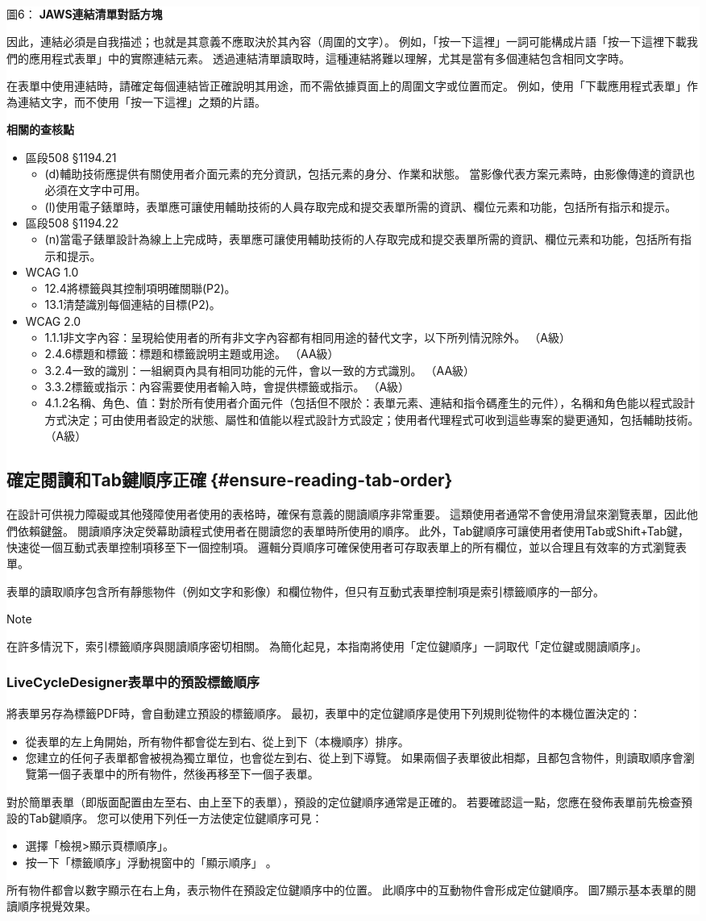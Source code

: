 圖6： **JAWS連結清單對話方塊**

因此，連結必須是自我描述；也就是其意義不應取決於其內容（周圍的文字）。 例如，「按一下這裡」一詞可能構成片語「按一下這裡下載我們的應用程式表單」中的實際連結元素。 透過連結清單讀取時，這種連結將難以理解，尤其是當有多個連結包含相同文字時。

在表單中使用連結時，請確定每個連結皆正確說明其用途，而不需依據頁面上的周圍文字或位置而定。 例如，使用「下載應用程式表單」作為連結文字，而不使用「按一下這裡」之類的片語。

**相關的查核點**

* 區段508 §1194.21
   * (d)輔助技術應提供有關使用者介面元素的充分資訊，包括元素的身分、作業和狀態。 當影像代表方案元素時，由影像傳達的資訊也必須在文字中可用。
   * (l)使用電子錶單時，表單應可讓使用輔助技術的人員存取完成和提交表單所需的資訊、欄位元素和功能，包括所有指示和提示。
* 區段508 §1194.22
   * (n)當電子錶單設計為線上上完成時，表單應可讓使用輔助技術的人存取完成和提交表單所需的資訊、欄位元素和功能，包括所有指示和提示。
* WCAG 1.0
   * 12.4將標籤與其控制項明確關聯(P2)。
   * 13.1清楚識別每個連結的目標(P2)。
* WCAG 2.0
   * 1.1.1非文字內容：呈現給使用者的所有非文字內容都有相同用途的替代文字，以下所列情況除外。 （A級）
   * 2.4.6標題和標籤：標題和標籤說明主題或用途。 （AA級）
   * 3.2.4一致的識別：一組網頁內具有相同功能的元件，會以一致的方式識別。 （AA級）
   * 3.3.2標籤或指示：內容需要使用者輸入時，會提供標籤或指示。 （A級）
   * 4.1.2名稱、角色、值：對於所有使用者介面元件（包括但不限於：表單元素、連結和指令碼產生的元件），名稱和角色能以程式設計方式決定；可由使用者設定的狀態、屬性和值能以程式設計方式設定；使用者代理程式可收到這些專案的變更通知，包括輔助技術。 （A級）


## 確定閱讀和Tab鍵順序正確 {#ensure-reading-tab-order}

在設計可供視力障礙或其他殘障使用者使用的表格時，確保有意義的閱讀順序非常重要。 這類使用者通常不會使用滑鼠來瀏覽表單，因此他們依賴鍵盤。 閱讀順序決定熒幕助讀程式使用者在閱讀您的表單時所使用的順序。 此外，Tab鍵順序可讓使用者使用Tab或Shift+Tab鍵，快速從一個互動式表單控制項移至下一個控制項。 邏輯分頁順序可確保使用者可存取表單上的所有欄位，並以合理且有效率的方式瀏覽表單。

表單的讀取順序包含所有靜態物件（例如文字和影像）和欄位物件，但只有互動式表單控制項是索引標籤順序的一部分。

>[!NOTE]
> 在許多情況下，索引標籤順序與閱讀順序密切相關。 為簡化起見，本指南將使用「定位鍵順序」一詞取代「定位鍵或閱讀順序」。

### LiveCycleDesigner表單中的預設標籤順序

將表單另存為標籤PDF時，會自動建立預設的標籤順序。 最初，表單中的定位鍵順序是使用下列規則從物件的本機位置決定的：

* 從表單的左上角開始，所有物件都會從左到右、從上到下（本機順序）排序。
* 您建立的任何子表單都會被視為獨立單位，也會從左到右、從上到下導覽。 如果兩個子表單彼此相鄰，且都包含物件，則讀取順序會瀏覽第一個子表單中的所有物件，然後再移至下一個子表單。

對於簡單表單（即版面配置由左至右、由上至下的表單），預設的定位鍵順序通常是正確的。 若要確認這一點，您應在發佈表單前先檢查預設的Tab鍵順序。 您可以使用下列任一方法使定位鍵順序可見：

* 選擇「檢視>顯示頁標順序」。
* 按一下「標籤順序」浮動視窗中的「顯示順序」 。

所有物件都會以數字顯示在右上角，表示物件在預設定位鍵順序中的位置。 此順序中的互動物件會形成定位鍵順序。 圖7顯示基本表單的閱讀順序視覺效果。

